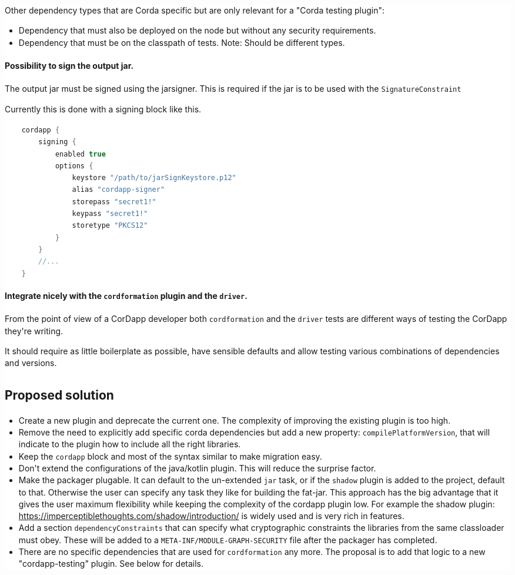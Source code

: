 Other dependency types that are Corda specific but are only relevant for a "Corda testing plugin": 
- Dependency that must also be deployed on the node but without any security requirements. 
- Dependency that must be on the classpath of tests. Note: Should be different types.


#### Possibility to sign the output jar.

The output jar must be signed using the jarsigner. This is required if the jar is to be used with the ``SignatureConstraint``

Currently this is done with a signing block like this.

```groovy
    cordapp {
        signing {
            enabled true
            options {
                keystore "/path/to/jarSignKeystore.p12"
                alias "cordapp-signer"
                storepass "secret1!"
                keypass "secret1!"
                storetype "PKCS12"
            }
        }
        //...
    }
``` 


#### Integrate nicely with the ``cordformation`` plugin and the ``driver``.

From the point of view of a CorDapp developer both ``cordformation`` and the ``driver`` tests are different ways of testing the CorDapp they're writing.
 
It should require as little boilerplate as possible, have sensible defaults and allow testing various combinations of dependencies and versions.
 
 

## Proposed solution

- Create a new plugin and deprecate the current one. The complexity of improving the existing plugin is too high. 
- Remove the need to explicitly add specific corda dependencies but add a new property: ``compilePlatformVersion``, that will indicate to the plugin how to include all the right libraries.
- Keep the ``cordapp`` block and most of the syntax similar to make migration easy.
- Don't extend the configurations of the java/kotlin plugin. This will reduce the surprise factor. 
- Make the packager plugable. It can default to the un-extended ``jar`` task, or if the ``shadow`` plugin is added to the project, default to that. 
Otherwise the user can specify any task they like for building the fat-jar. This approach has the big advantage that it gives the user maximum flexibility while 
keeping the complexity of the cordapp plugin low. For example the shadow plugin: https://imperceptiblethoughts.com/shadow/introduction/ is widely used and is very rich in features.    
- Add a section ``dependencyConstraints`` that can specify what cryptographic constraints the libraries from the same classloader must obey. 
These will be added to a `META-INF/MODULE-GRAPH-SECURITY` file after the packager has completed.
- There are no specific dependencies that are used for ``cordformation`` any more. The proposal is to add that logic to a new "cordapp-testing" plugin. See below for details. 
